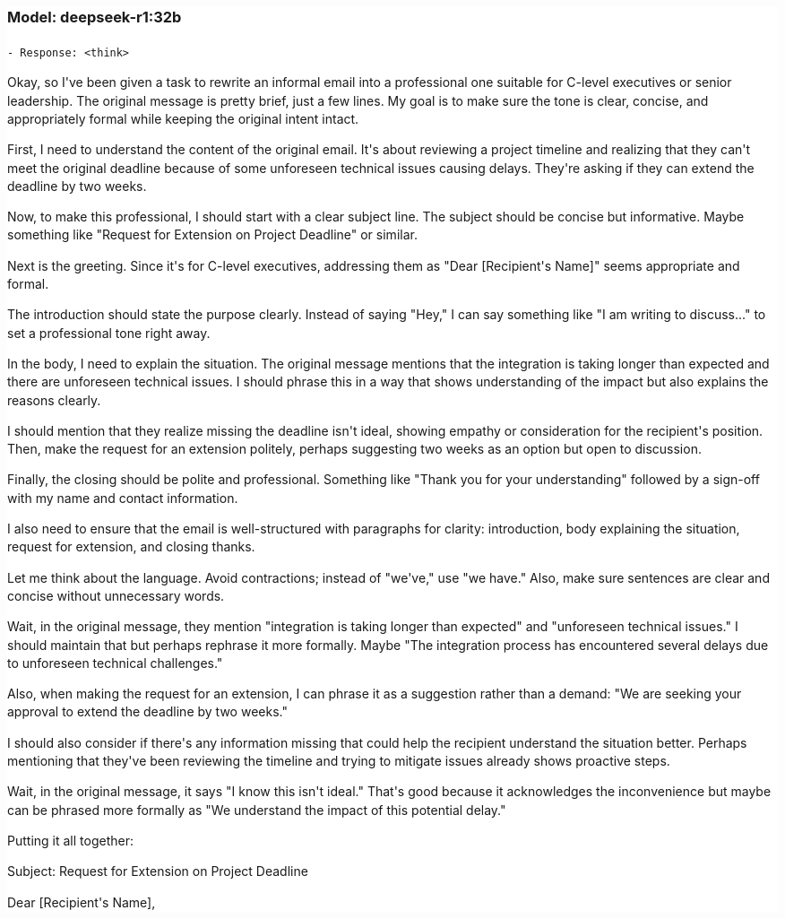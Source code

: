 
### Model: deepseek-r1:32b
	- Response: <think>
Okay, so I've been given a task to rewrite an informal email into a professional one suitable for C-level executives or senior leadership. The original message is pretty brief, just a few lines. My goal is to make sure the tone is clear, concise, and appropriately formal while keeping the original intent intact.

First, I need to understand the content of the original email. It's about reviewing a project timeline and realizing that they can't meet the original deadline because of some unforeseen technical issues causing delays. They're asking if they can extend the deadline by two weeks.

Now, to make this professional, I should start with a clear subject line. The subject should be concise but informative. Maybe something like "Request for Extension on Project Deadline" or similar.

Next is the greeting. Since it's for C-level executives, addressing them as "Dear [Recipient's Name]" seems appropriate and formal.

The introduction should state the purpose clearly. Instead of saying "Hey," I can say something like "I am writing to discuss..." to set a professional tone right away.

In the body, I need to explain the situation. The original message mentions that the integration is taking longer than expected and there are unforeseen technical issues. I should phrase this in a way that shows understanding of the impact but also explains the reasons clearly.

I should mention that they realize missing the deadline isn't ideal, showing empathy or consideration for the recipient's position. Then, make the request for an extension politely, perhaps suggesting two weeks as an option but open to discussion.

Finally, the closing should be polite and professional. Something like "Thank you for your understanding" followed by a sign-off with my name and contact information.

I also need to ensure that the email is well-structured with paragraphs for clarity: introduction, body explaining the situation, request for extension, and closing thanks.

Let me think about the language. Avoid contractions; instead of "we've," use "we have." Also, make sure sentences are clear and concise without unnecessary words.

Wait, in the original message, they mention "integration is taking longer than expected" and "unforeseen technical issues." I should maintain that but perhaps rephrase it more formally. Maybe "The integration process has encountered several delays due to unforeseen technical challenges."

Also, when making the request for an extension, I can phrase it as a suggestion rather than a demand: "We are seeking your approval to extend the deadline by two weeks."

I should also consider if there's any information missing that could help the recipient understand the situation better. Perhaps mentioning that they've been reviewing the timeline and trying to mitigate issues already shows proactive steps.

Wait, in the original message, it says "I know this isn't ideal." That's good because it acknowledges the inconvenience but maybe can be phrased more formally as "We understand the impact of this potential delay."

Putting it all together:

Subject: Request for Extension on Project Deadline

Dear [Recipient's Name],
